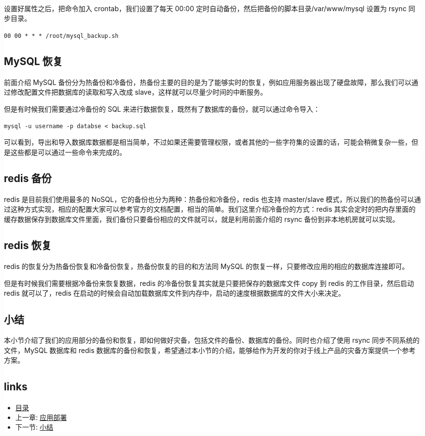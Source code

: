 设置好属性之后，把命令加入 crontab，我们设置了每天 00:00 定时自动备份，然后把备份的脚本目录/var/www/mysql 设置为 rsync 同步目录。

    00 00 * * * /root/mysql_backup.sh

## MySQL 恢复

前面介绍 MySQL 备份分为热备份和冷备份，热备份主要的目的是为了能够实时的恢复，例如应用服务器出现了硬盘故障，那么我们可以通过修改配置文件把数据库的读取和写入改成 slave，这样就可以尽量少时间的中断服务。

但是有时候我们需要通过冷备份的 SQL 来进行数据恢复，既然有了数据库的备份，就可以通过命令导入：

    mysql -u username -p databse < backup.sql

可以看到，导出和导入数据库数据都是相当简单，不过如果还需要管理权限，或者其他的一些字符集的设置的话，可能会稍微复杂一些，但是这些都是可以通过一些命令来完成的。

## redis 备份

redis 是目前我们使用最多的 NoSQL，它的备份也分为两种：热备份和冷备份，redis 也支持 master/slave 模式，所以我们的热备份可以通过这种方式实现，相应的配置大家可以参考官方的文档配置，相当的简单。我们这里介绍冷备份的方式：redis 其实会定时的把内存里面的缓存数据保存到数据库文件里面，我们备份只要备份相应的文件就可以，就是利用前面介绍的 rsync 备份到非本地机房就可以实现。

## redis 恢复

redis 的恢复分为热备份恢复和冷备份恢复，热备份恢复的目的和方法同 MySQL 的恢复一样，只要修改应用的相应的数据库连接即可。

但是有时候我们需要根据冷备份来恢复数据，redis 的冷备份恢复其实就是只要把保存的数据库文件 copy 到 redis 的工作目录，然后启动 redis 就可以了，redis 在启动的时候会自动加载数据库文件到内存中，启动的速度根据数据库的文件大小来决定。

## 小结

本小节介绍了我们的应用部分的备份和恢复，即如何做好灾备，包括文件的备份、数据库的备份。同时也介绍了使用 rsync 同步不同系统的文件，MySQL 数据库和 redis 数据库的备份和恢复，希望通过本小节的介绍，能够给作为开发的你对于线上产品的灾备方案提供一个参考方案。

## links

- [目录](preface.md)
- 上一章: [应用部署](12.3.md)
- 下一节: [小结](12.5.md)
